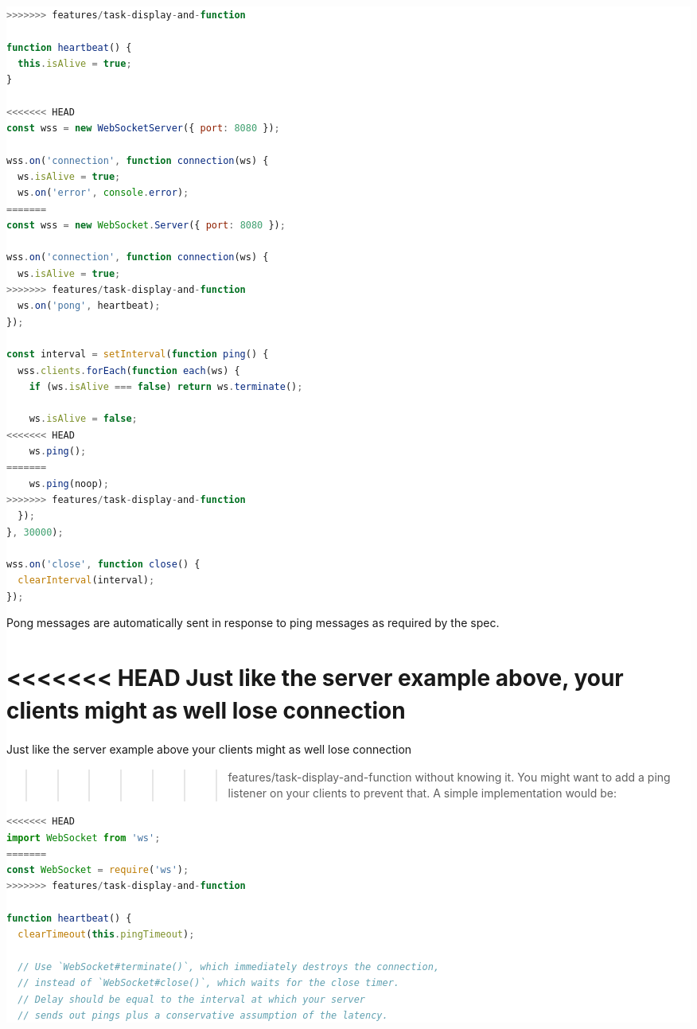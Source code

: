 ```js
>>>>>>> features/task-display-and-function

function heartbeat() {
  this.isAlive = true;
}

<<<<<<< HEAD
const wss = new WebSocketServer({ port: 8080 });

wss.on('connection', function connection(ws) {
  ws.isAlive = true;
  ws.on('error', console.error);
=======
const wss = new WebSocket.Server({ port: 8080 });

wss.on('connection', function connection(ws) {
  ws.isAlive = true;
>>>>>>> features/task-display-and-function
  ws.on('pong', heartbeat);
});

const interval = setInterval(function ping() {
  wss.clients.forEach(function each(ws) {
    if (ws.isAlive === false) return ws.terminate();

    ws.isAlive = false;
<<<<<<< HEAD
    ws.ping();
=======
    ws.ping(noop);
>>>>>>> features/task-display-and-function
  });
}, 30000);

wss.on('close', function close() {
  clearInterval(interval);
});
```

Pong messages are automatically sent in response to ping messages as required by
the spec.

<<<<<<< HEAD
Just like the server example above, your clients might as well lose connection
=======
Just like the server example above your clients might as well lose connection
>>>>>>> features/task-display-and-function
without knowing it. You might want to add a ping listener on your clients to
prevent that. A simple implementation would be:

```js
<<<<<<< HEAD
import WebSocket from 'ws';
=======
const WebSocket = require('ws');
>>>>>>> features/task-display-and-function

function heartbeat() {
  clearTimeout(this.pingTimeout);

  // Use `WebSocket#terminate()`, which immediately destroys the connection,
  // instead of `WebSocket#close()`, which waits for the close timer.
  // Delay should be equal to the interval at which your server
  // sends out pings plus a conservative assumption of the latency.
```